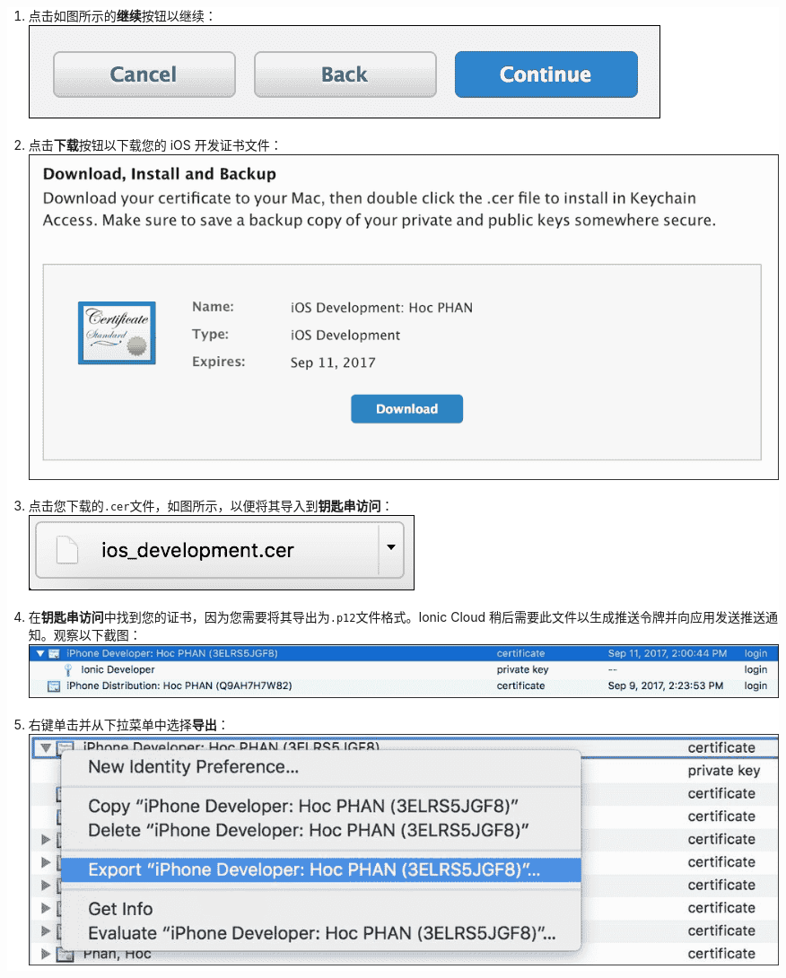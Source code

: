 1.  点击如图所示的**继续**按钮以继续：![如何操作...](img/image00294.jpeg)

1.  点击**下载**按钮以下载您的 iOS 开发证书文件：![如何操作...](img/image00295.jpeg)

1.  点击您下载的`.cer`文件，如图所示，以便将其导入到**钥匙串访问**：![如何操作...](img/image00296.jpeg)

1.  在**钥匙串访问**中找到您的证书，因为您需要将其导出为`.p12`文件格式。Ionic Cloud 稍后需要此文件以生成推送令牌并向应用发送推送通知。观察以下截图：![如何操作...](img/image00297.jpeg)

1.  右键单击并从下拉菜单中选择**导出**：![如何操作...](img/image00298.jpeg)
